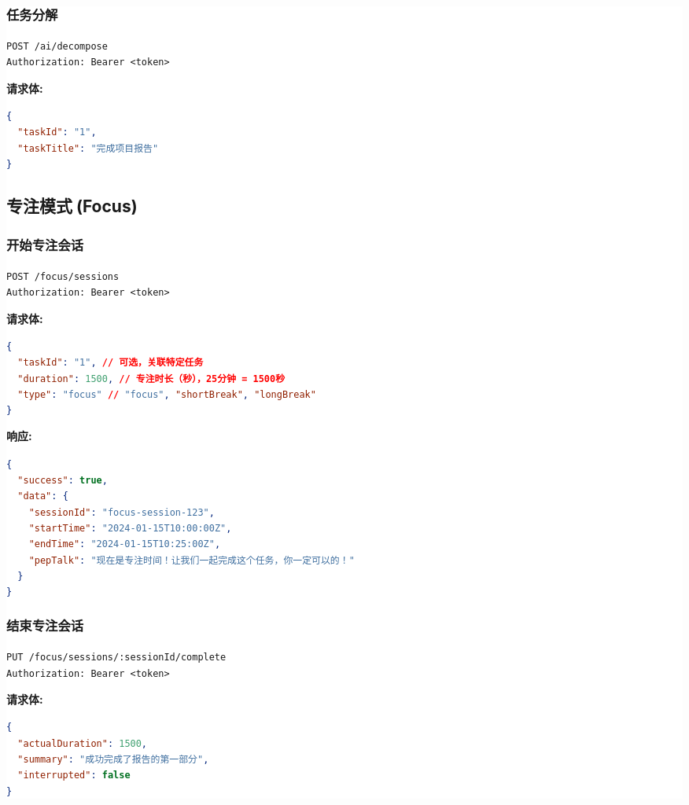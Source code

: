 ### 任务分解
```http
POST /ai/decompose
Authorization: Bearer <token>
```

**请求体:**
```json
{
  "taskId": "1",
  "taskTitle": "完成项目报告"
}
```

## 专注模式 (Focus)

### 开始专注会话
```http
POST /focus/sessions
Authorization: Bearer <token>
```

**请求体:**
```json
{
  "taskId": "1", // 可选，关联特定任务
  "duration": 1500, // 专注时长（秒），25分钟 = 1500秒
  "type": "focus" // "focus", "shortBreak", "longBreak"
}
```

**响应:**
```json
{
  "success": true,
  "data": {
    "sessionId": "focus-session-123",
    "startTime": "2024-01-15T10:00:00Z",
    "endTime": "2024-01-15T10:25:00Z",
    "pepTalk": "现在是专注时间！让我们一起完成这个任务，你一定可以的！"
  }
}
```

### 结束专注会话
```http
PUT /focus/sessions/:sessionId/complete
Authorization: Bearer <token>
```

**请求体:**
```json
{
  "actualDuration": 1500,
  "summary": "成功完成了报告的第一部分",
  "interrupted": false
}
```
